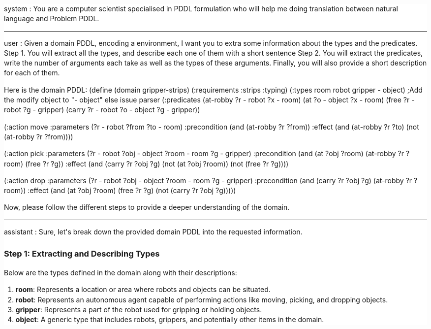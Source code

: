 system : You are a computer scientist specialised in PDDL formulation who will help me doing translation between natural language and Problem PDDL.

--------------------------------------------------

user : Given a domain PDDL, encoding a environment, I want you to extra some information about the types and the predicates.
Step 1. You will extract all the types, and describe each one of them with a short sentence
Step 2. You will extract the predicates, write the number of arguments each take as well as the types of these arguments. Finally, you will also provide a short description for each of them.

Here is the domain PDDL:
(define (domain gripper-strips)
 (:requirements :strips :typing) 
 (:types room robot gripper - object) ;Add the modify object to "- object" else issue parser
 (:predicates (at-robby ?r - robot ?x - room)
 	      (at ?o - object ?x - room)
	      (free ?r - robot ?g - gripper)
	      (carry ?r - robot ?o - object ?g - gripper))

   (:action move
       :parameters  (?r - robot ?from ?to - room)
       :precondition (and  (at-robby ?r ?from))
       :effect (and  (at-robby ?r ?to)
		     (not (at-robby ?r ?from))))

   (:action pick
       :parameters (?r - robot ?obj - object ?room - room ?g - gripper)
       :precondition  (and  (at ?obj ?room) (at-robby ?r ?room) (free ?r ?g))
       :effect (and (carry ?r ?obj ?g)
		    (not (at ?obj ?room)) 
		    (not (free ?r ?g))))

   (:action drop
       :parameters (?r - robot ?obj - object ?room - room ?g - gripper)
       :precondition  (and  (carry ?r ?obj ?g) (at-robby ?r ?room))
       :effect (and (at ?obj ?room)
		    (free ?r ?g)
		    (not (carry ?r ?obj ?g)))))

Now, please follow the different steps to provide a deeper understanding of the domain.

--------------------------------------------------

assistant : Sure, let's break down the provided domain PDDL into the requested information.

### Step 1: Extracting and Describing Types
Below are the types defined in the domain along with their descriptions:

1. **room**: Represents a location or area where robots and objects can be situated.
2. **robot**: Represents an autonomous agent capable of performing actions like moving, picking, and dropping objects.
3. **gripper**: Represents a part of the robot used for gripping or holding objects.
4. **object**: A generic type that includes robots, grippers, and potentially other items in the domain.
